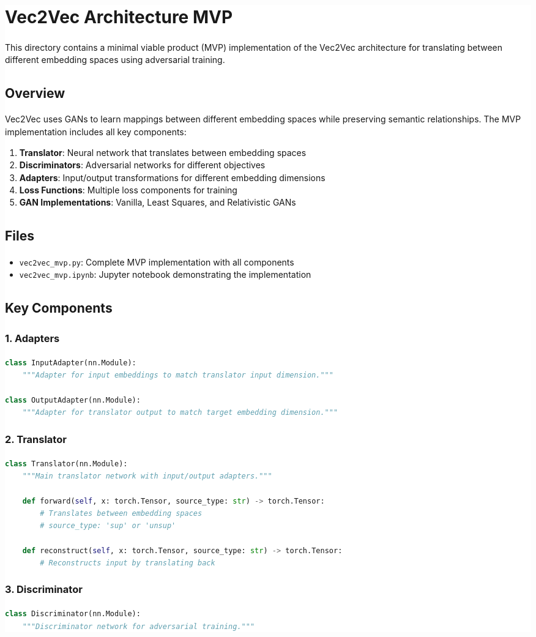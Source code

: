 # Vec2Vec Architecture MVP

This directory contains a minimal viable product (MVP) implementation of the Vec2Vec architecture for translating between different embedding spaces using adversarial training.

## Overview

Vec2Vec uses GANs to learn mappings between different embedding spaces while preserving semantic relationships. The MVP implementation includes all key components:

1. **Translator**: Neural network that translates between embedding spaces
2. **Discriminators**: Adversarial networks for different objectives
3. **Adapters**: Input/output transformations for different embedding dimensions
4. **Loss Functions**: Multiple loss components for training
5. **GAN Implementations**: Vanilla, Least Squares, and Relativistic GANs

## Files

- `vec2vec_mvp.py`: Complete MVP implementation with all components
- `vec2vec_mvp.ipynb`: Jupyter notebook demonstrating the implementation

## Key Components

### 1. Adapters

```python
class InputAdapter(nn.Module):
    """Adapter for input embeddings to match translator input dimension."""
    
class OutputAdapter(nn.Module):
    """Adapter for translator output to match target embedding dimension."""
```

### 2. Translator

```python
class Translator(nn.Module):
    """Main translator network with input/output adapters."""
    
    def forward(self, x: torch.Tensor, source_type: str) -> torch.Tensor:
        # Translates between embedding spaces
        # source_type: 'sup' or 'unsup'
    
    def reconstruct(self, x: torch.Tensor, source_type: str) -> torch.Tensor:
        # Reconstructs input by translating back
```

### 3. Discriminator

```python
class Discriminator(nn.Module):
    """Discriminator network for adversarial training."""
```
